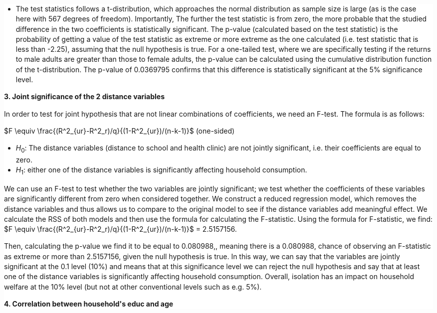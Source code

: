 - The test statistics follows a t-distribution, which approaches the normal distribution as sample size is large (as is the case here with 567 degrees of freedom). Importantly, The further the test statistic is from zero, the more probable that the studied difference in the two coefficients is statistically significant. The p-value (calculated based on the test statistic) is the probability of getting a value of the test statistic as extreme or more extreme as the one calculated (i.e. test statistic that is less than -2.25), assuming that the null hypothesis is true. For a one-tailed test, where we are specifically testing if the returns to male adults are greater than those to female adults, the p-value can be calculated using the cumulative distribution function of the t-distribution. The p-value of 0.0369795 confirms that this difference is statistically significant at the 5% significance level.



**3. Joint significance of the 2 distance variables**

In order to test for joint hypothesis that are not linear combinations of coefficients, we need an F-test. The formula is as follows: 

$F \equiv \frac{(R^2_{ur}-R^2_r)/q}{(1-R^2_{ur})/(n-k-1)}$ (one-sided) 

- $H_0:$ The distance variables (distance to school and health clinic) are not jointly significant, i.e. their coefficients are equal to zero.  
- $H_1:$ either one of the distance variables is significantly affecting household consumption.

We can use an F-test to test whether the two variables are jointly significant; we test whether the coefficients of these variables are significantly different from zero when considered together. We construct a reduced regression model, which removes the distance variables and thus allows us to compare to the original model to see if the distance variables add meaningful effect. We calculate the RSS of both models and then use the formula for calculating the F-statistic. Using the formula for F-statistic, we find: $F \equiv \frac{(R^2_{ur}-R^2_r)/q}{(1-R^2_{ur})/(n-k-1)}$ = 2.5157156.

Then, calculating the p-value we find it to be equal to 0.080988,, meaning there is a 0.080988, chance of observing an F-statistic as extreme or more than 2.5157156, given the null hypothesis is true. In this way, we can say that the variables are jointly significant at the 0.1 level (10%) and means that at this significance level we can reject the null hypothesis and say that at least one of the distance variables is significantly affecting household consumption. Overall, isolation has an impact on household welfare at the 10% level (but not at other conventional levels such as e.g. 5%).


**4. Correlation between household's educ and age**
